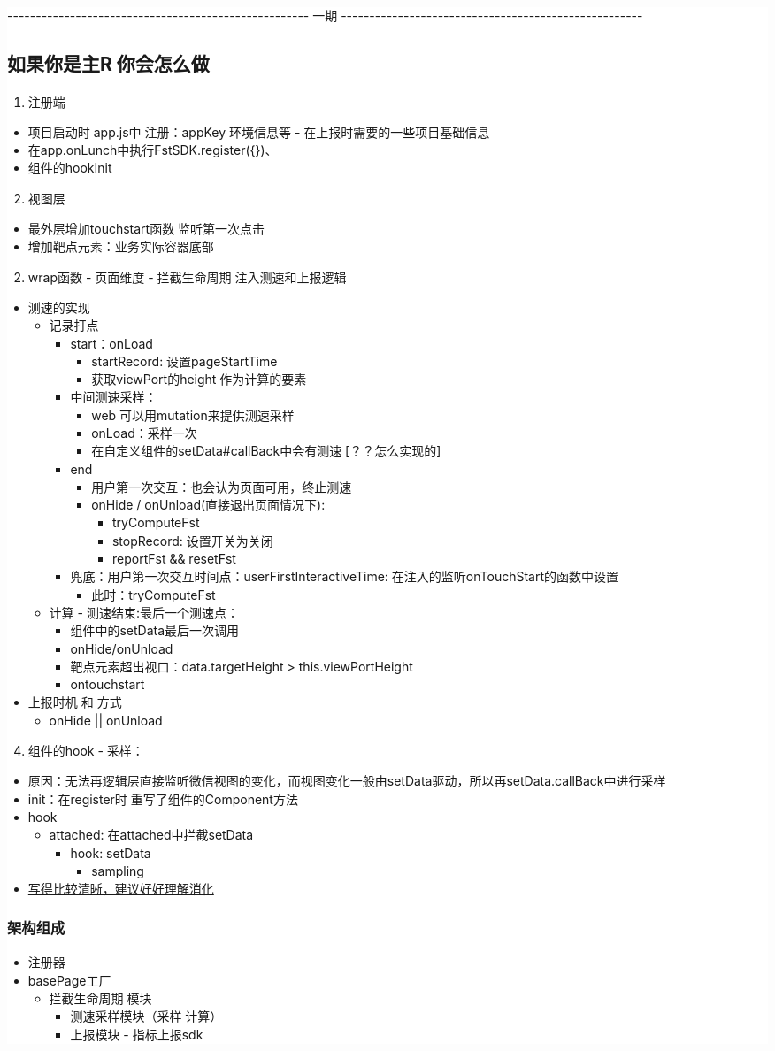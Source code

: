 
-----------------------------------------------------   一期  ----------------------------------------------------- 

## 如果你是主R 你会怎么做
1. 注册端
  - 项目启动时 app.js中 注册：appKey 环境信息等 - 在上报时需要的一些项目基础信息
  - 在app.onLunch中执行FstSDK.register({})、
  - 组件的hookInit
2. 视图层
  - 最外层增加touchstart函数 监听第一次点击
  - 增加靶点元素：业务实际容器底部
2. wrap函数 - 页面维度 - 拦截生命周期 注入测速和上报逻辑
  - 测速的实现
    - 记录打点
      - start：onLoad
        - startRecord: 设置pageStartTime
        - 获取viewPort的height 作为计算的要素
      - 中间测速采样：
        - web 可以用mutation来提供测速采样
        - onLoad：采样一次
        - 在自定义组件的setData#callBack中会有测速 [？？怎么实现的]
      - end
        - 用户第一次交互：也会认为页面可用，终止测速
        - onHide / onUnload(直接退出页面情况下): 
          - tryComputeFst
          - stopRecord: 设置开关为关闭
          - reportFst && resetFst
      - 兜底：用户第一次交互时间点：userFirstInteractiveTime: 在注入的监听onTouchStart的函数中设置
        - 此时：tryComputeFst
    - 计算 - 测速结束:最后一个测速点：
      - 组件中的setData最后一次调用
      - onHide/onUnload
      - 靶点元素超出视口：data.targetHeight > this.viewPortHeight
      - ontouchstart
  - 上报时机 和 方式
    - onHide || onUnload

4. 组件的hook - 采样：
  - 原因：无法再逻辑层直接监听微信视图的变化，而视图变化一般由setData驱动，所以再setData.callBack中进行采样
  - init：在register时 重写了组件的Component方法
  - hook
    - attached: 在attached中拦截setData
      - hook: setData
        - sampling
- [写得比较清晰，建议好好理解消化](https://km.sankuai.com/page/705733225)

### 架构组成
- 注册器
- basePage工厂
  - 拦截生命周期 模块
    - 测速采样模块（采样 计算）
    - 上报模块 - 指标上报sdk
